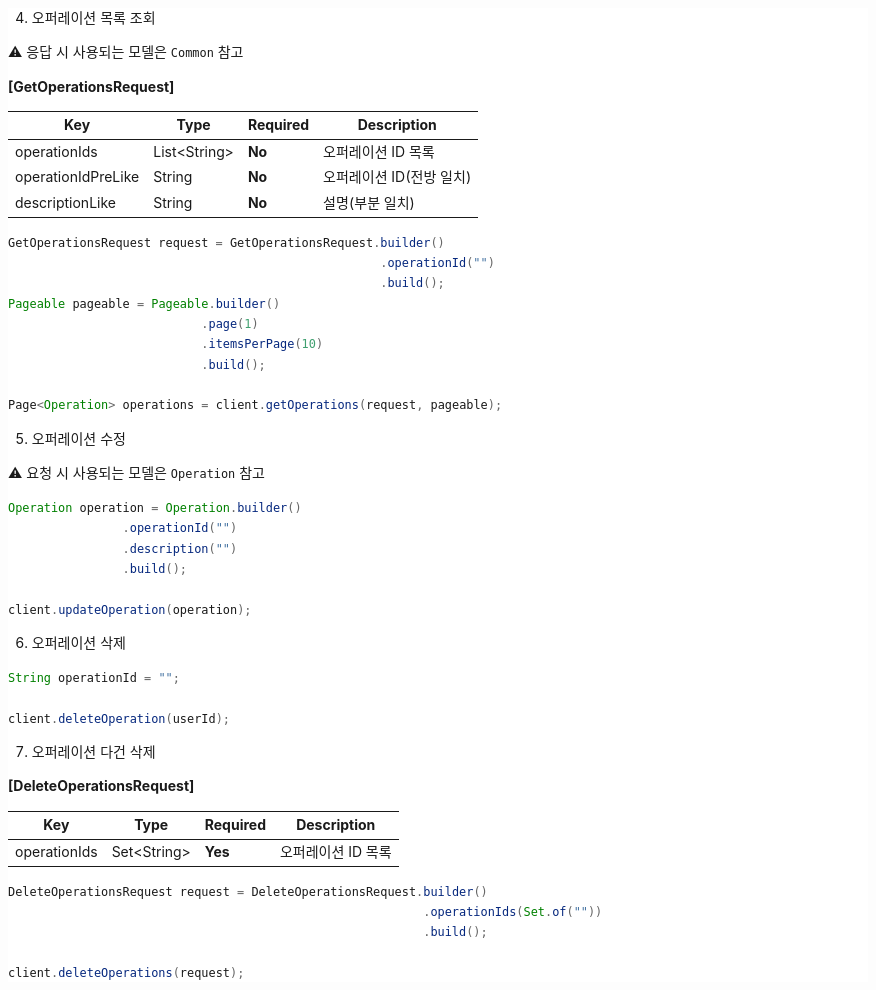 4. 오퍼레이션 목록 조회

⚠️ 응답 시 사용되는 모델은 `Common` 참고

**[GetOperationsRequest]**

|Key|    Type | Required |   Description   |
|--------------|----------------|----|----------|
|operationIds|   List&lt;String> |**No**|   오퍼레이션 ID 목록 |
|operationIdPreLike|     String          |**No**|   오퍼레이션 ID(전방 일치) |
|descriptionLike|    String          |**No**|   설명(부분 일치)           |

```java
GetOperationsRequest request = GetOperationsRequest.builder()
                                                    .operationId("")
                                                    .build();
Pageable pageable = Pageable.builder()
                           .page(1)
                           .itemsPerPage(10)
                           .build();

Page<Operation> operations = client.getOperations(request, pageable);
```

5. 오퍼레이션 수정

⚠️ 요청 시 사용되는 모델은 `Operation` 참고
```java
Operation operation = Operation.builder()
                .operationId("")
                .description("")
                .build();

client.updateOperation(operation);
```

6. 오퍼레이션 삭제

```java
String operationId = "";

client.deleteOperation(userId);
```

7. 오퍼레이션 다건 삭제

**[DeleteOperationsRequest]**

| Key                  |     Type | Required |   Description   |
|--------------|----------------|----|----------|
| operationIds             | Set&lt;String>      |**Yes**|   오퍼레이션 ID 목록 |

```java
DeleteOperationsRequest request = DeleteOperationsRequest.builder()
                                                          .operationIds(Set.of(""))
                                                          .build();

client.deleteOperations(request);
```
